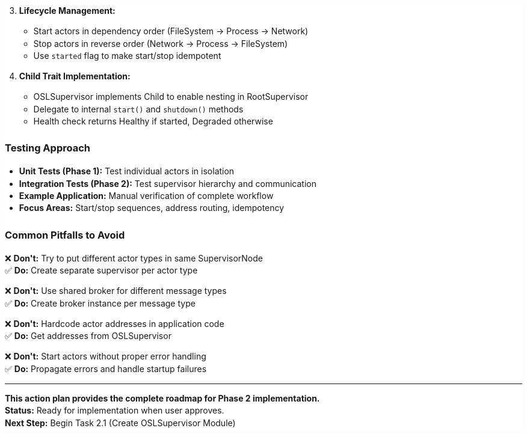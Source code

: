 3. **Lifecycle Management:**
   - Start actors in dependency order (FileSystem → Process → Network)
   - Stop actors in reverse order (Network → Process → FileSystem)
   - Use `started` flag to make start/stop idempotent

4. **Child Trait Implementation:**
   - OSLSupervisor implements Child to enable nesting in RootSupervisor
   - Delegate to internal `start()` and `shutdown()` methods
   - Health check returns Healthy if started, Degraded otherwise

### Testing Approach

- **Unit Tests (Phase 1):** Test individual actors in isolation
- **Integration Tests (Phase 2):** Test supervisor hierarchy and communication
- **Example Application:** Manual verification of complete workflow
- **Focus Areas:** Start/stop sequences, address routing, idempotency

### Common Pitfalls to Avoid

❌ **Don't:** Try to put different actor types in same SupervisorNode  
✅ **Do:** Create separate supervisor per actor type

❌ **Don't:** Use shared broker for different message types  
✅ **Do:** Create broker instance per message type

❌ **Don't:** Hardcode actor addresses in application code  
✅ **Do:** Get addresses from OSLSupervisor

❌ **Don't:** Start actors without proper error handling  
✅ **Do:** Propagate errors and handle startup failures

---

**This action plan provides the complete roadmap for Phase 2 implementation.**  
**Status:** Ready for implementation when user approves.  
**Next Step:** Begin Task 2.1 (Create OSLSupervisor Module)
